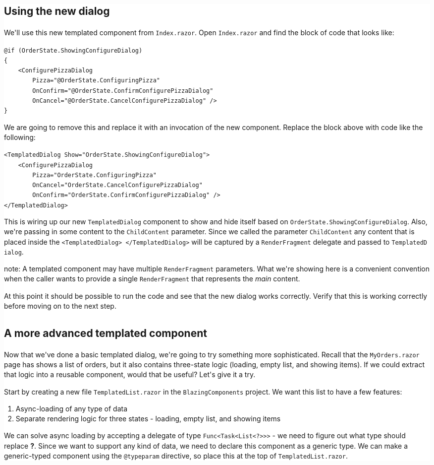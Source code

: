 ## Using the new dialog

We'll use this new templated component from `Index.razor`. Open `Index.razor` and find the block of code that looks like:

```razor
@if (OrderState.ShowingConfigureDialog)
{
    <ConfigurePizzaDialog
        Pizza="@OrderState.ConfiguringPizza"
        OnConfirm="@OrderState.ConfirmConfigurePizzaDialog"
        OnCancel="@OrderState.CancelConfigurePizzaDialog" />
}
```

We are going to remove this and replace it with an invocation of the new component. Replace the block above with code like the following:

```razor
<TemplatedDialog Show="OrderState.ShowingConfigureDialog">
    <ConfigurePizzaDialog 
        Pizza="OrderState.ConfiguringPizza" 
        OnCancel="OrderState.CancelConfigurePizzaDialog" 
        OnConfirm="OrderState.ConfirmConfigurePizzaDialog" />
</TemplatedDialog>
```

This is wiring up our new `TemplatedDialog` component to show and hide itself based on `OrderState.ShowingConfigureDialog`. Also, we're passing in some content to the `ChildContent` parameter. Since we called the parameter `ChildContent` any content that is placed inside the `<TemplatedDialog> </TemplatedDialog>` will be captured by a `RenderFragment` delegate and passed to `TemplatedDialog`. 

note: A templated component may have multiple `RenderFragment` parameters. What we're showing here is a convenient convention when the caller wants to provide a single `RenderFragment` that represents the *main* content.

At this point it should be possible to run the code and see that the new dialog works correctly. Verify that this is working correctly before moving on to the next step.

## A more advanced templated component

Now that we've done a basic templated dialog, we're going to try something more sophisticated. Recall that the `MyOrders.razor` page has shows a list of orders, but it also contains three-state logic (loading, empty list, and showing items). If we could extract that logic into a reusable component, would that be useful? Let's give it a try.

Start by creating a new file `TemplatedList.razor` in the `BlazingComponents` project. We want this list to have a few features:
1. Async-loading of any type of data
2. Separate rendering logic for three states - loading, empty list, and showing items

We can solve async loading by accepting a delegate of type `Func<Task<List<?>>>` - we need to figure out what type should replace **?**. Since we want to support any kind of data, we need to declare this component as a generic type. We can make a generic-typed component using the `@typeparam` directive, so place this at the top of `TemplatedList.razor`.
